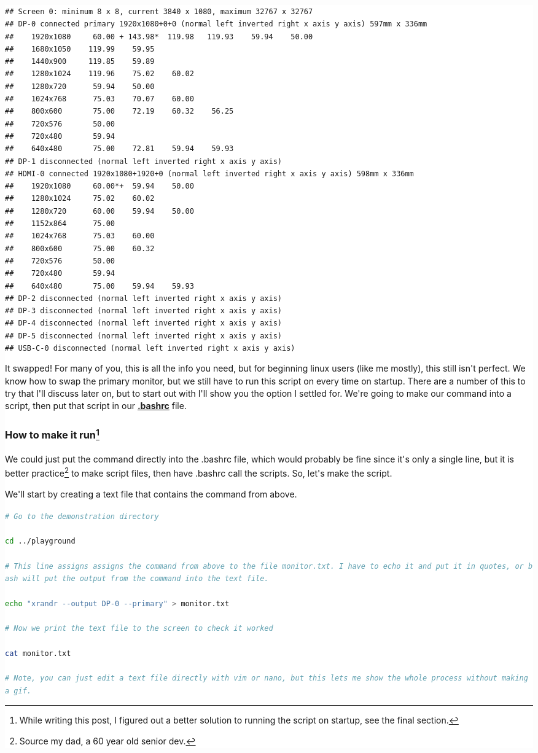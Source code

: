 
```
## Screen 0: minimum 8 x 8, current 3840 x 1080, maximum 32767 x 32767
## DP-0 connected primary 1920x1080+0+0 (normal left inverted right x axis y axis) 597mm x 336mm
##    1920x1080     60.00 + 143.98*  119.98   119.93    59.94    50.00  
##    1680x1050    119.99    59.95  
##    1440x900     119.85    59.89  
##    1280x1024    119.96    75.02    60.02  
##    1280x720      59.94    50.00  
##    1024x768      75.03    70.07    60.00  
##    800x600       75.00    72.19    60.32    56.25  
##    720x576       50.00  
##    720x480       59.94  
##    640x480       75.00    72.81    59.94    59.93  
## DP-1 disconnected (normal left inverted right x axis y axis)
## HDMI-0 connected 1920x1080+1920+0 (normal left inverted right x axis y axis) 598mm x 336mm
##    1920x1080     60.00*+  59.94    50.00  
##    1280x1024     75.02    60.02  
##    1280x720      60.00    59.94    50.00  
##    1152x864      75.00  
##    1024x768      75.03    60.00  
##    800x600       75.00    60.32  
##    720x576       50.00  
##    720x480       59.94  
##    640x480       75.00    59.94    59.93  
## DP-2 disconnected (normal left inverted right x axis y axis)
## DP-3 disconnected (normal left inverted right x axis y axis)
## DP-4 disconnected (normal left inverted right x axis y axis)
## DP-5 disconnected (normal left inverted right x axis y axis)
## USB-C-0 disconnected (normal left inverted right x axis y axis)
```

It swapped! For many of you, this is all the info you need, but for beginning linux users (like me mostly), this still isn't perfect. We know how to swap the primary monitor, but we still have to run this script on every time on startup. There are a number of this to try that I'll discuss later on, but to start out with I'll show you the option I settled for. We're going to make our command into a script, then put that script in our **[.bashrc](https://www.journaldev.com/41479/bashrc-file-in-linux)** file.

### How to make it run[^6]

[^6]: While writing this post, I figured out a better solution to running the script on startup, see the final section.

We could just put the command directly into the .bashrc file, which would probably be fine since it's only a single line, but it is better practice[^7] to make script files, then have .bashrc call the scripts. So, let's make the script. 

[^7]: Source my dad, a 60 year old senior dev.

We'll start by creating a text file that contains the command from above. 


```bash
# Go to the demonstration directory

cd ../playground

# This line assigns assigns the command from above to the file monitor.txt. I have to echo it and put it in quotes, or bash will put the output from the command into the text file. 

echo "xrandr --output DP-0 --primary" > monitor.txt

# Now we print the text file to the screen to check it worked

cat monitor.txt

# Note, you can just edit a text file directly with vim or nano, but this lets me show the whole process without making a gif.
```


[^1]: Note: Since the first draft, I have found a different (possibly easier) way to solve this for Nvidia cards. The solution is linked [here](https://askubuntu.com/questions/379483/nvidia-x-server-settings-lost-on-every-reboot)
[^2]: I definitely will be SEO boosting this thing, so it will appear over Stack overflow for anyone trying to solve this issue
[^3]: Note: this probably isn't the best solution, but it works, and its one I discovered myself, so it fits the spirit of this blog.
[^4]: I don't think there's any vulnerable info here from my pc, but if there is please don't hack me
[^5]: You can also use the following command to extract the names directly, but I find regular expressions a bit confusing, so I currently prefer to do it manually. xrandr | grep -e " connected"
[^8]: Fun fact about linux, [file extensions](https://medium.com/@smohajer85/file-extensions-in-linux-c619690941c4) don't *usually* matter. We could have named our file monitor.png, and it would still work exactly the same except for in a few edge cases. It is good practice to give your file a logical extension name though to avoid confusion.
[^9]: Why are the rw's repeated three times? well it has to do with [user groups](https://www.redhat.com/sysadmin/manage-permissions). There are three levels of permissions, each can be uniquely given access to a combination of read, write and execute. This isn't important for our purposes here, since this is a harmless command, and we will just give everyone full permission
[^10]: Or .zshrc if you use zshell.
[^11]: I've only been a linux user for half a year, but I'm already much better at problem solving then I was at the start. This troubleshooting walk through is going to be at a very basic level, but for a good reason; this tutorial is aimed at past me who spent three days trying to learn linux from scratch and not knowing the most basic of things. A few of the methods I show are going to look dumb, but that is how I learned, so I hope it will be a good resource.
[^12]: A quick warning. I hadn't gotten command line syntax down perfectly at this point, so I typed the command as "xrandr --output  'DP-0' --primary" with DP-0 in quotes. Don't do this. The command runs and does what it is supposed to, but it throws up an error every time which I ignored. When I ran it automatically on startup, the error mattered. The OS refused to launch the desktop environment, and I was stuck trying to tell the OS the error was fine and it could continue the normal startup process. I recommend using the [cheat](https://github.com/cheat/cheat) command line utility for figuring out fiddiliy things like this.
[^13]: Pro(ish) tip: ctrl-c, and ctrl-v don't work in the terminal because the terminal was build before windows ever created those commands. Instead use ctrl-shift-c/v or middle click to copy paste.
[^14]: [This](https://crontab.guru/) is a helpful resource to schedule your cron jobs.